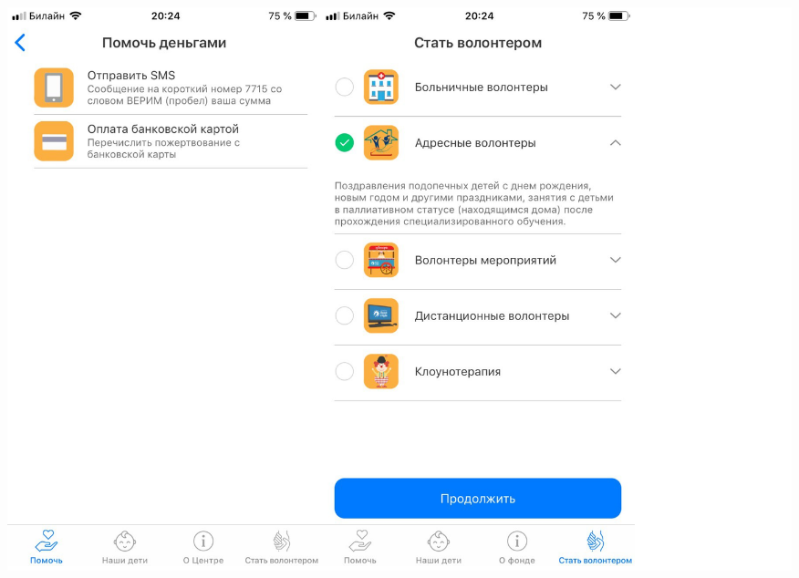 <img src="/Screenshots/photo_2019-10-08%2020.29.20.jpeg" width="40%"><img src="/Screenshots/photo_2019-10-08%2020.29.13.jpeg" width="40%">